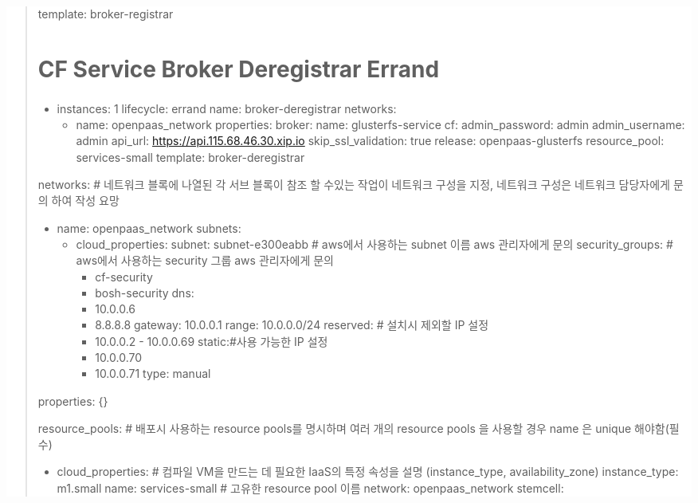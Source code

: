 >   template: broker-registrar
>
> # CF Service Broker Deregistrar Errand
> - instances: 1
>   lifecycle: errand
>   name: broker-deregistrar
>   networks:
>   - name: openpaas_network
>   properties:
>     broker:
>       name: glusterfs-service
> cf:
> admin_password: admin
> admin_username: admin
> api_url: https://api.115.68.46.30.xip.io
> skip_ssl_validation: true
>   release: openpaas-glusterfs
> resource_pool: services-small
>   template: broker-deregistrar
>
> networks: # 네트워크 블록에 나열된 각 서브 블록이 참조 할 수있는 작업이 네트워크 구성을 지정, 네트워크 구성은 네트워크 담당자에게 문의 하여 작성 요망
> - name: openpaas_network
>   subnets:
>   - cloud_properties:
>     subnet: subnet-e300eabb  # aws에서 사용하는 subnet 이름 aws 관리자에게 문의
>       security_groups:  # aws에서 사용하는 security 그룹 aws 관리자에게 문의
>       - cf-security
>       - bosh-security
>     dns:
>     - 10.0.0.6
>     - 8.8.8.8
>     gateway: 10.0.0.1
>     range: 10.0.0.0/24
>     reserved:   # 설치시 제외할 IP 설정
>     - 10.0.0.2 - 10.0.0.69
>     static:#사용 가능한 IP 설정
>     - 10.0.0.70
>     - 10.0.0.71
> type: manual
>
> properties: {}
>
> resource_pools:  # 배포시 사용하는 resource pools를 명시하며 여러 개의 resource pools 을 사용할 경우 name 은 unique 해야함(필수)
> - cloud_properties:  # 컴파일 VM을 만드는 데 필요한 IaaS의 특정 속성을 설명 (instance_type, availability_zone)
>     instance_type: m1.small
>   name: services-small  # 고유한 resource pool 이름
>   network: openpaas_network
>   stemcell:
> ```
